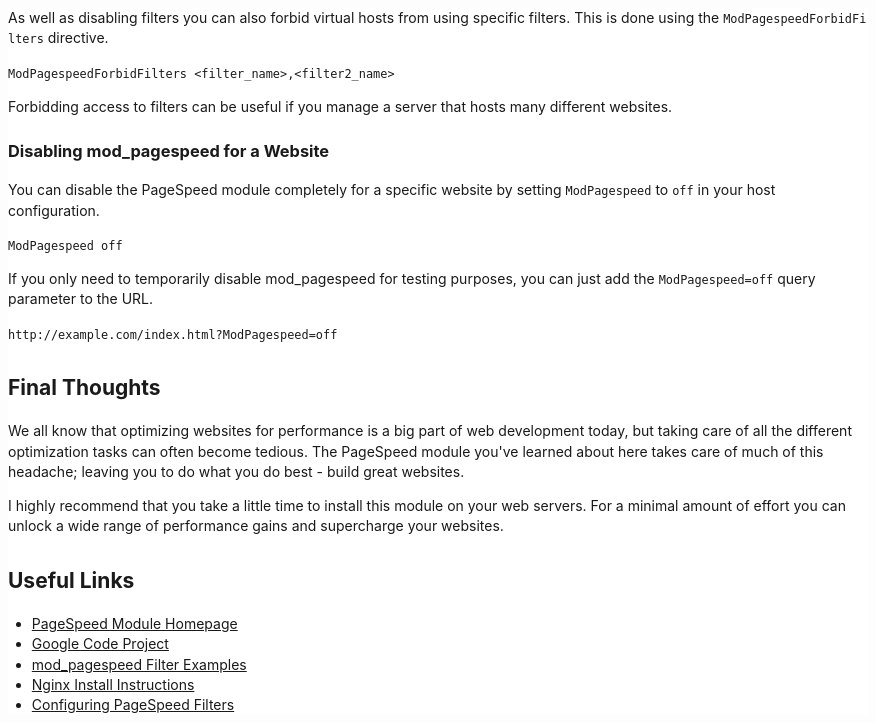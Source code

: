 As well as disabling filters you can also forbid virtual hosts from using specific filters. This is done using the `ModPagespeedForbidFilters` directive.

```
ModPagespeedForbidFilters <filter_name>,<filter2_name>
```

Forbidding access to filters can be useful if you manage a server that hosts many different websites.

### Disabling mod_pagespeed for a Website

You can disable the PageSpeed module completely for a specific website by setting `ModPagespeed` to `off` in your host configuration.

```
ModPagespeed off
```

If you only need to temporarily disable mod_pagespeed for testing purposes, you can just add the `ModPagespeed=off` query parameter to the URL.

```
http://example.com/index.html?ModPagespeed=off
```


## Final Thoughts

We all know that optimizing websites for performance is a big part of web development today, but taking care of all the different optimization tasks can often become tedious. The PageSpeed module you've learned about here takes care of much of this headache; leaving you to do what you do best - build great websites.

I highly recommend that you take a little time to install this module on your web servers. For a minimal amount of effort you can unlock a wide range of performance gains and supercharge your websites.


## Useful Links

* [PageSpeed Module Homepage](https://developers.google.com/speed/pagespeed/module)
* [Google Code Project](https://code.google.com/p/modpagespeed/)
* [mod_pagespeed Filter Examples](http://www.modpagespeed.com/)
* [Nginx Install Instructions](https://developers.google.com/speed/pagespeed/module/build_ngx_pagespeed_from_source)
* [Configuring PageSpeed Filters](https://developers.google.com/speed/pagespeed/module/config_filters)